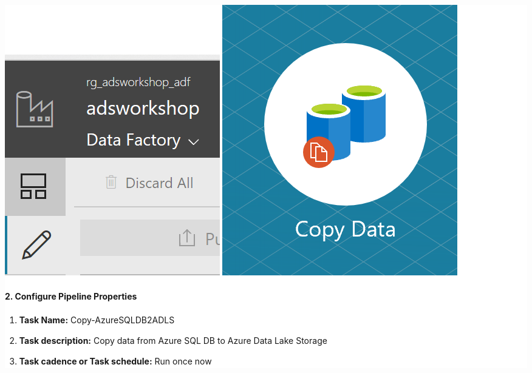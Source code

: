 ![](/screenshots/Lab3_ADF/ADF17_MainMenu.png)
![](/screenshots/Lab3_ADF/ADF02_CreateCopyPipeline.png)

#### 2.	Configure Pipeline Properties

  1. **Task Name:** Copy-AzureSQLDB2ADLS

  2. **Task description:** Copy data from Azure SQL DB to Azure Data Lake Storage

  3. **Task cadence or Task schedule:** Run once now
  